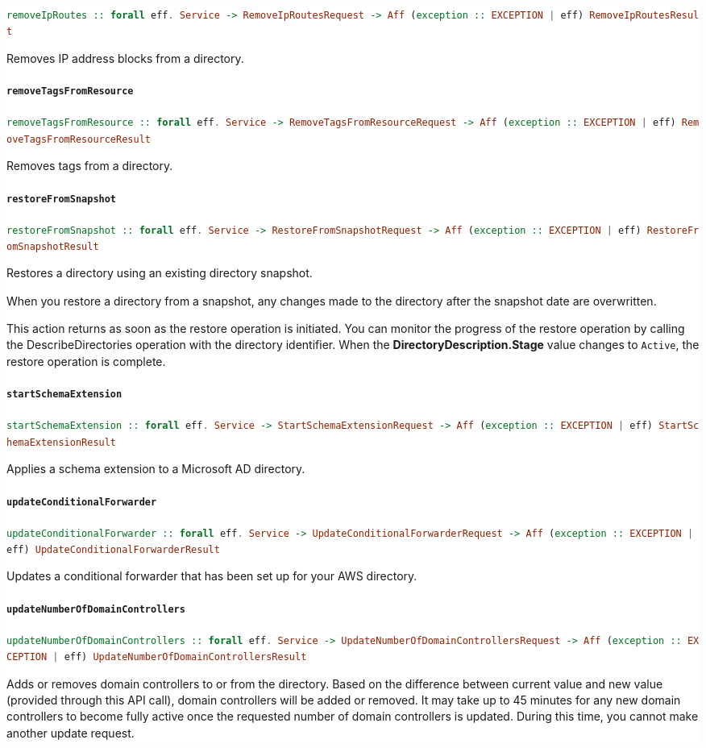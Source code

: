 ``` purescript
removeIpRoutes :: forall eff. Service -> RemoveIpRoutesRequest -> Aff (exception :: EXCEPTION | eff) RemoveIpRoutesResult
```

<p>Removes IP address blocks from a directory.</p>

#### `removeTagsFromResource`

``` purescript
removeTagsFromResource :: forall eff. Service -> RemoveTagsFromResourceRequest -> Aff (exception :: EXCEPTION | eff) RemoveTagsFromResourceResult
```

<p>Removes tags from a directory.</p>

#### `restoreFromSnapshot`

``` purescript
restoreFromSnapshot :: forall eff. Service -> RestoreFromSnapshotRequest -> Aff (exception :: EXCEPTION | eff) RestoreFromSnapshotResult
```

<p>Restores a directory using an existing directory snapshot.</p> <p>When you restore a directory from a snapshot, any changes made to the directory after the snapshot date are overwritten.</p> <p>This action returns as soon as the restore operation is initiated. You can monitor the progress of the restore operation by calling the <a>DescribeDirectories</a> operation with the directory identifier. When the <b>DirectoryDescription.Stage</b> value changes to <code>Active</code>, the restore operation is complete.</p>

#### `startSchemaExtension`

``` purescript
startSchemaExtension :: forall eff. Service -> StartSchemaExtensionRequest -> Aff (exception :: EXCEPTION | eff) StartSchemaExtensionResult
```

<p>Applies a schema extension to a Microsoft AD directory.</p>

#### `updateConditionalForwarder`

``` purescript
updateConditionalForwarder :: forall eff. Service -> UpdateConditionalForwarderRequest -> Aff (exception :: EXCEPTION | eff) UpdateConditionalForwarderResult
```

<p>Updates a conditional forwarder that has been set up for your AWS directory.</p>

#### `updateNumberOfDomainControllers`

``` purescript
updateNumberOfDomainControllers :: forall eff. Service -> UpdateNumberOfDomainControllersRequest -> Aff (exception :: EXCEPTION | eff) UpdateNumberOfDomainControllersResult
```

<p>Adds or removes domain controllers to or from the directory. Based on the difference between current value and new value (provided through this API call), domain controllers will be added or removed. It may take up to 45 minutes for any new domain controllers to become fully active once the requested number of domain controllers is updated. During this time, you cannot make another update request.</p>
